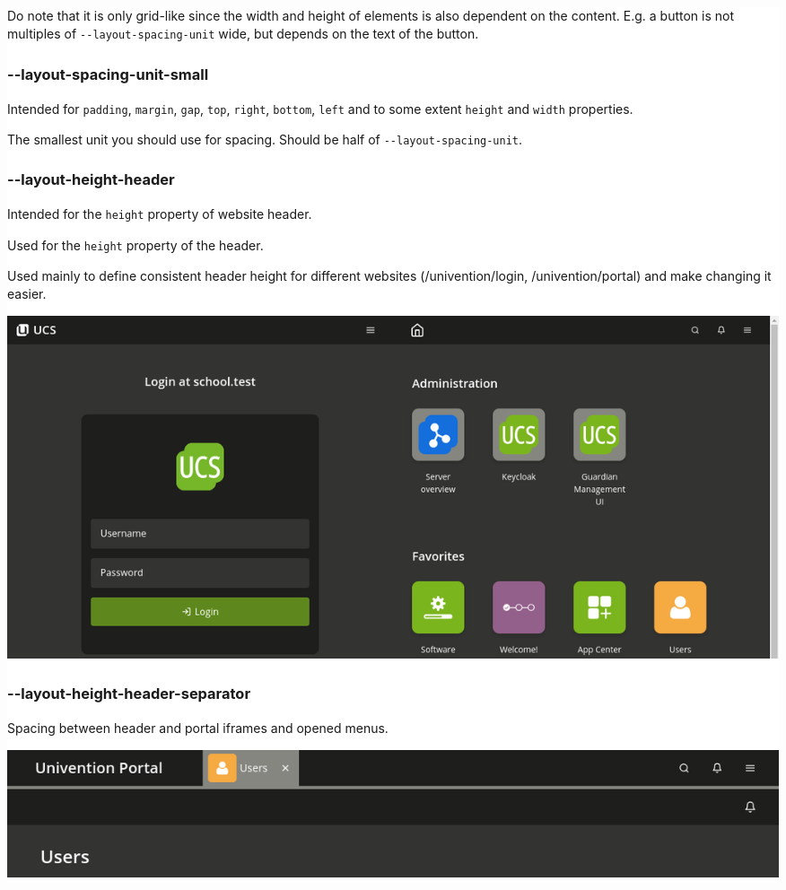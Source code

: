 Do note that it is only grid-like since the width and height of elements is also
dependent on the content. E.g. a button is not multiples of `--layout-spacing-unit`
wide, but depends on the text of the button.

### --layout-spacing-unit-small

Intended for `padding`, `margin`, `gap`, `top`, `right`, `bottom`, `left`
and to some extent `height` and `width` properties.

The smallest unit you should use for spacing.
Should be half of `--layout-spacing-unit`.

### --layout-height-header

Intended for the `height` property of website header.

Used for the `height` property of the header.

Used mainly to define consistent header height for different websites (/univention/login, /univention/portal)
and make changing it easier.

![Header height](style_images/layout-height-header.png)

### --layout-height-header-separator

Spacing between header and portal iframes and opened menus.

![Header separator iframes](style_images/layout-height-header-separator.png)
